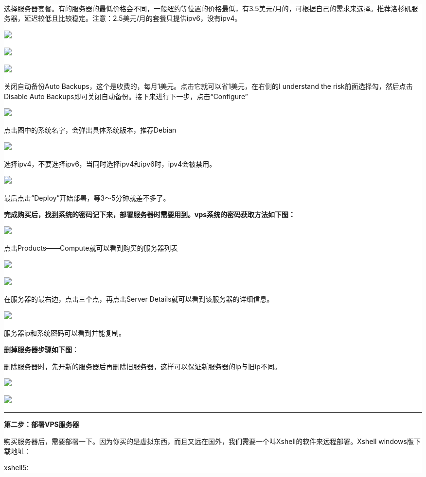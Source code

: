 选择服务器套餐。有的服务器的最低价格会不同，一般纽约等位置的价格最低，有3.5美元/月的，可根据自己的需求来选择。推荐洛杉矶服务器，延迟较低且比较稳定。注意：2.5美元/月的套餐只提供ipv6，没有ipv4。

![](https://cdn.jsdelivr.net/gh/Alvin9999/pac2/softimag/2025vultr-3.png)

![](https://cdn.jsdelivr.net/gh/Alvin9999/pac2/softimag/2025vultr-4.png)

![](https://cdn.jsdelivr.net/gh/Alvin9999/pac2/softimag/2025vultr-5.png)

关闭自动备份Auto Backups，这个是收费的，每月1美元。点击它就可以省1美元，在右侧的I understand the risk前面选择勾，然后点击Disable Auto Backups即可关闭自动备份。接下来进行下一步，点击“Configure”

![](https://cdn.jsdelivr.net/gh/Alvin9999/pac2/softimag/2025vultr-6.png)

点击图中的系统名字，会弹出具体系统版本，推荐Debian

![](https://cdn.jsdelivr.net/gh/Alvin9999/pac2/softimag/2025vultr-7.png)

选择ipv4，不要选择ipv6，当同时选择ipv4和ipv6时，ipv4会被禁用。

![](https://cdn.jsdelivr.net/gh/Alvin9999/pac2/softimag/2025vultr-8.png)

最后点击“Deploy”开始部署，等3～5分钟就差不多了。

**完成购买后，找到系统的密码记下来，部署服务器时需要用到。vps系统的密码获取方法如下图：**

![](https://cdn.jsdelivr.net/gh/Alvin9999/pac2/softimag/v9.jpg)

点击Products——Compute就可以看到购买的服务器列表

![](https://cdn.jsdelivr.net/gh/Alvin9999/pac2/softimag/v10.jpg)

![](https://cdn.jsdelivr.net/gh/Alvin9999/pac2/softimag/v11.jpg)

在服务器的最右边，点击三个点，再点击Server Details就可以看到该服务器的详细信息。

![](https://cdn.jsdelivr.net/gh/Alvin9999/pac2/softimag/v12.jpg)

服务器ip和系统密码可以看到并能复制。


**删掉服务器步骤如下图**：

删除服务器时，先开新的服务器后再删除旧服务器，这样可以保证新服务器的ip与旧ip不同。

![](https://cdn.jsdelivr.net/gh/Alvin9999/PAC/ss/de2.PNG)

![](https://cdn.jsdelivr.net/gh/Alvin9999/PAC/ss/de5.png)

***

**第二步：部署VPS服务器**

购买服务器后，需要部署一下。因为你买的是虚拟东西，而且又远在国外，我们需要一个叫Xshell的软件来远程部署。Xshell windows版下载地址：

xshell5:
